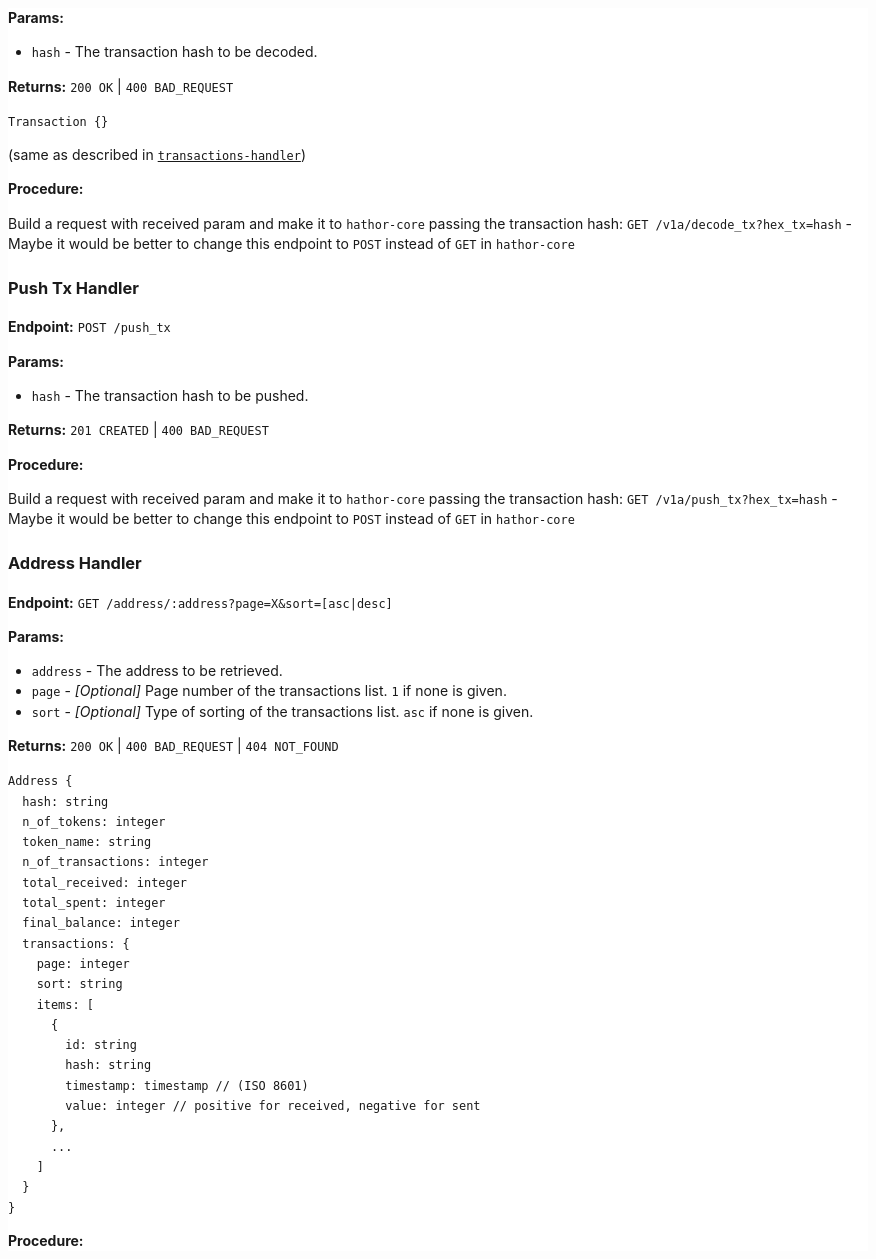 **Params:** 
- `hash` - The transaction hash to be decoded.

**Returns:** `200 OK` | `400 BAD_REQUEST`
```
Transaction {} 
```
(same as described in [`transactions-handler`](#reference-level-explanation/hathor-explorer-service/transactions-handler))

**Procedure:**

Build a request with received param and make it to `hathor-core` passing the transaction hash:
`GET /v1a/decode_tx?hex_tx=hash` - Maybe it would be better to change this endpoint to `POST` instead of `GET` in `hathor-core`

### Push Tx Handler
[reference-level-explanation/hathor-explorer-service/push-tx-handler]: #reference-level-explanation/hathor-explorer-service/push-tx-handler

**Endpoint:** `POST /push_tx`

**Params:** 
- `hash` - The transaction hash to be pushed.

**Returns:** `201 CREATED` | `400 BAD_REQUEST`

**Procedure:**

Build a request with received param and make it to `hathor-core` passing the transaction hash:
`GET /v1a/push_tx?hex_tx=hash` - Maybe it would be better to change this endpoint to `POST` instead of `GET` in `hathor-core`

### Address Handler
[reference-level-explanation/hathor-explorer-service/address-handler]: #reference-level-explanation/hathor-explorer-service/address-handler

**Endpoint:** `GET /address/:address?page=X&sort=[asc|desc]`

**Params:** 
- `address` - The address to be retrieved.
- `page` - _[Optional]_ Page number of the transactions list. `1` if none is given.
- `sort` - _[Optional]_ Type of sorting of the transactions list. `asc` if none is given.

**Returns:**  `200 OK` | `400 BAD_REQUEST` | `404 NOT_FOUND`
```
Address {
  hash: string
  n_of_tokens: integer
  token_name: string
  n_of_transactions: integer
  total_received: integer
  total_spent: integer
  final_balance: integer
  transactions: {
    page: integer
    sort: string
    items: [
      {
        id: string
        hash: string
        timestamp: timestamp // (ISO 8601)
        value: integer // positive for received, negative for sent
      },
      ...
    ]
  }
}
```
**Procedure:**


[summary]: #summary
[motivation]: #motivation
[guide-level-explanation]: #guide-level-explanation
[guide-level-explanation/hathor-explorer-service]: #guide-level-explanation/hathor-explorer-service
[guide-level-explanation/hathor-explorer-service/mongodb]: #guide-level-explanation/hathor-explorer-service/mongodb
[guide-level-explanation/hathor-explorer-service/decode-tx-handler]: #guide-level-explanation/hathor-explorer-service/decode-tx-handler
[guide-level-explanation/hathor-explorer-service/push-tx-handler]: #guide-level-explanation/hathor-explorer-service/push-tx-handler
[guide-level-explanation/hathor-explorer-service/address-handler]: #guide-level-explanation/hathor-explorer-service/address-handler
[guide-level-explanation/hathor-explorer-service/tokens-handler]: #guide-level-explanation/hathor-explorer-service/tokens-handler
[guide-level-explanation/hathor-explorer-service/transactions-handler]: #guide-level-explanation/hathor-explorer-service/transactions-handler
[guide-level-explanation/hathor-explorer-service/transactions-handler]: #guide-level-explanation/hathor-explorer-service/transactions-handler
[guide-level-explanation/hathor-explorer-service/statistics-history-handler]: #guide-level-explanation/hathor-explorer-service/statistics-history-handler
[guide-level-explanation/hathor-explorer-service/ws-clients-handler]: #guide-level-explanation/hathor-explorer-service/ws-clients-handler
[guide-level-explanation/hathor-explorer-service/dag-handler]: #guide-level-explanation/hathor-explorer-service/dag-handler
[guide-level-explanation/hathor-explorer-service/statistics-update-handler]: #guide-level-explanation/hathor-explorer-service/statistics-update-handler
[guide-level-explanation/hathor-explorer-service/network-handler]: #guide-level-explanation/hathor-explorer-service/network-handler
[guide-level-explanation/hathor-explorer-service/api-gateway]: #guide-level-explanation/hathor-explorer-service/api-gateway
[guide-level-explanation/hathor-history-service]: #guide-level-explanation/hathor-history-service
[guide-level-explanation/hathor-history-service/mongodb]: #guide-level-explanation/hathor-history-service/mongodb
[guide-level-explanation/hathor-history-service/statistics-collector]: #guide-level-explanation/hathor-history-service/statistics-collector
[guide-level-explanation/hathor-history-service/hashrate-history-handler]: #guide-level-explanation/hathor-history-service/hashrate-history-handler
[guide-level-explanation/hathor-explorer-lib]: #guide-level-explanation/hathor-explorer-lib
[guide-level-explanation/hathor-explorer]: #guide-level-explanation/hathor-explorer
[reference-level-explanation]: #reference-level-explanation
[reference-level-explanation/hathor-explorer-service]: #reference-level-explanation/hathor-explorer-service
[reference-level-explanation/hathor-explorer-service/mongodb]: #reference-level-explanation/hathor-explorer-service/mongodb
[reference-level-explanation/hathor-explorer-service/decode-tx-handler]: #reference-level-explanation/hathor-explorer-service/decode-tx-handler
[reference-level-explanation/hathor-explorer-service/tokens-handler]: #reference-level-explanation/hathor-explorer-service/tokens-handler
[reference-level-explanation/hathor-explorer-service/transactions-handler]: #reference-level-explanation/hathor-explorer-service/transactions-handler
[reference-level-explanation/hathor-explorer-service/transactions-updater]: #reference-level-explanation/hathor-explorer-service/transactions-updater
[reference-level-explanation/hathor-explorer-service/statistics-history-handler]: #reference-level-explanation/hathor-explorer-service/statistics-history-handler
[reference-level-explanation/hathor-explorer-service/ws-clients-handler]: #reference-level-explanation/hathor-explorer-service/ws-clients-handler
[reference-level-explanation/hathor-explorer-service/dag-handler]: #reference-level-explanation/hathor-explorer-service/dag-handler
[reference-level-explanation/hathor-explorer-service/statistics-update-handler]: #reference-level-explanation/hathor-explorer-service/statistics-update-handler
[reference-level-explanation/hathor-explorer-service/network-handler]: #reference-level-explanation/hathor-explorer-service/network-handler
[reference-level-explanation/hathor-explorer-service/api-gateway]: #reference-level-explanation/hathor-explorer-service/api-gateway
[reference-level-explanation/hathor-history-service]: #reference-level-explanation/hathor-history-service
[reference-level-explanation/hathor-history-service/mongodb]: #reference-level-explanation/hathor-history-service/mongodb
[reference-level-explanation/hathor-history-service/statistics-collector]: #reference-level-explanation/hathor-history-service/statistics-collector
[reference-level-explanation/hathor-history-service/hashrate-history-handler]: #reference-level-explanation/hathor-history-service/hashrate-history-handler
[reference-level-explanation/hathor-explorer-lib]: #reference-level-explanation/hathor-explorer-lib
[reference-level-explanation/hathor-explorer]: #reference-level-explanation/hathor-explorer
[reference-level-explanation/hathor-explorer/pages]: #reference-level-explanation/hathor-explorer/pages
[drawbacks]: #drawbacks
[rationale-and-alternatives]: #rationale-and-alternatives
[prior-art]: #prior-art
[unresolved-questions]: #unresolved-questions
[unresolved-questions/updates-unicity]: #unresolved-questions/updates-unicity
[unresolved-questions/network-visualization]: #unresolved-questions/network-visualization
[unresolved-questions/throttling]: #unresolved-questions/throttling
[unresolved-questions/api]: #unresolved-questions/api
[future-possibilities]: #future-possibilities
[tasks]: #tasks
[tasks/hathor-explorer-service]: #tasks/hathor-explorer-service
[tasks/hathor-wallet-service]: #tasks/hathor-wallet-service
[tasks/hathor-core]: #tasks/hathor-core
[tasks/hathor-explorer]: #tasks/hathor-explorer
